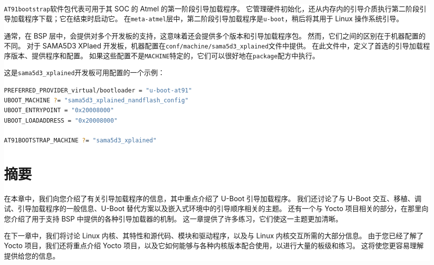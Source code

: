 `AT91bootstrap`软件包代表可用于其 SOC 的 Atmel 的第一阶段引导加载程序。 它管理硬件初始化，还从内存内的引导介质执行第二阶段引导加载程序下载；它在结束时启动它。 在`meta-atmel`层中，第二阶段引导加载程序是`u-boot`，稍后将其用于 Linux 操作系统引导。

通常，在 BSP 层中，会提供对多个开发板的支持，这意味着还会提供多个版本和引导加载程序包。 然而，它们之间的区别在于机器配置的不同。 对于 SAMA5D3 XPlaed 开发板，机器配置在`conf/machine/sama5d3_xplained`文件中提供。 在此文件中，定义了首选的引导加载程序版本、提供程序和配置。 如果这些配置不是`MACHINE`特定的，它们可以很好地在`package`配方中执行。

这是`sama5d3_xplained`开发板可用配置的一个示例：

```sh
PREFERRED_PROVIDER_virtual/bootloader = "u-boot-at91"
UBOOT_MACHINE ?= "sama5d3_xplained_nandflash_config"
UBOOT_ENTRYPOINT = "0x20008000"
UBOOT_LOADADDRESS = "0x20008000"

AT91BOOTSTRAP_MACHINE ?= "sama5d3_xplained"
```

# 摘要

在本章中，我们向您介绍了有关引导加载程序的信息，其中重点介绍了 U-Boot 引导加载程序。 我们还讨论了与 U-Boot 交互、移植、调试、引导加载程序的一般信息、U-Boot 替代方案以及嵌入式环境中的引导顺序相关的主题。 还有一个与 Yocto 项目相关的部分，在那里向您介绍了用于支持 BSP 中提供的各种引导加载器的机制。 这一章提供了许多练习，它们使这一主题更加清晰。

在下一章中，我们将讨论 Linux 内核、其特性和源代码、模块和驱动程序，以及与 Linux 内核交互所需的大部分信息。 由于您已经了解了 Yocto 项目，我们还将重点介绍 Yocto 项目，以及它如何能够与各种内核版本配合使用，以进行大量的板级和练习。 这将使您更容易理解提供给您的信息。